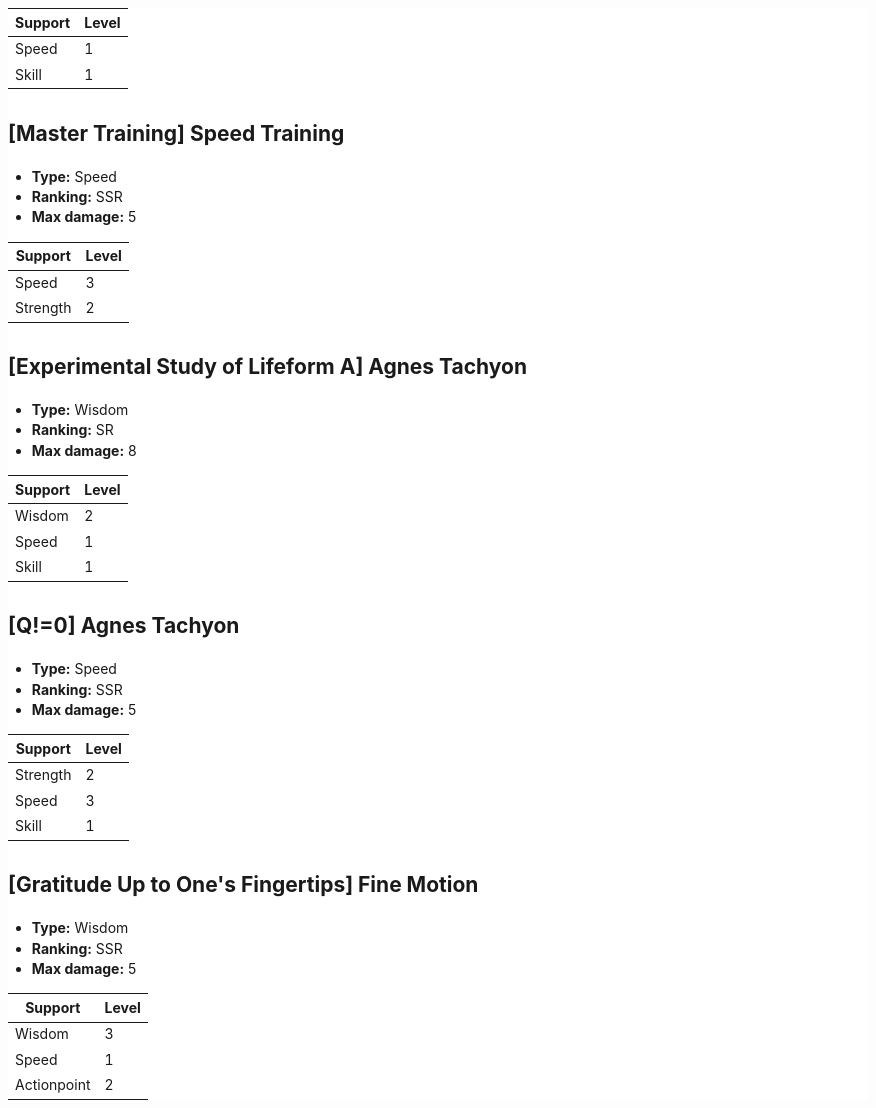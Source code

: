 | Support | Level |
| --- | --- |
| Speed | 1 |
| Skill | 1 |

## [Master Training] Speed Training
- **Type:** Speed
- **Ranking:** SSR
- **Max damage:** 5

| Support | Level |
| --- | --- |
| Speed | 3 |
| Strength | 2 |

## [Experimental Study of Lifeform A] Agnes Tachyon
- **Type:** Wisdom
- **Ranking:** SR
- **Max damage:** 8

| Support | Level |
| --- | --- |
| Wisdom | 2 |
| Speed | 1 |
| Skill | 1 |

## [Q!=0] Agnes Tachyon
- **Type:** Speed
- **Ranking:** SSR
- **Max damage:** 5

| Support | Level |
| --- | --- |
| Strength | 2 |
| Speed | 3 |
| Skill | 1 |

## [Gratitude Up to One's Fingertips] Fine Motion
- **Type:** Wisdom
- **Ranking:** SSR
- **Max damage:** 5

| Support | Level |
| --- | --- |
| Wisdom | 3 |
| Speed | 1 |
| Actionpoint | 2 |
